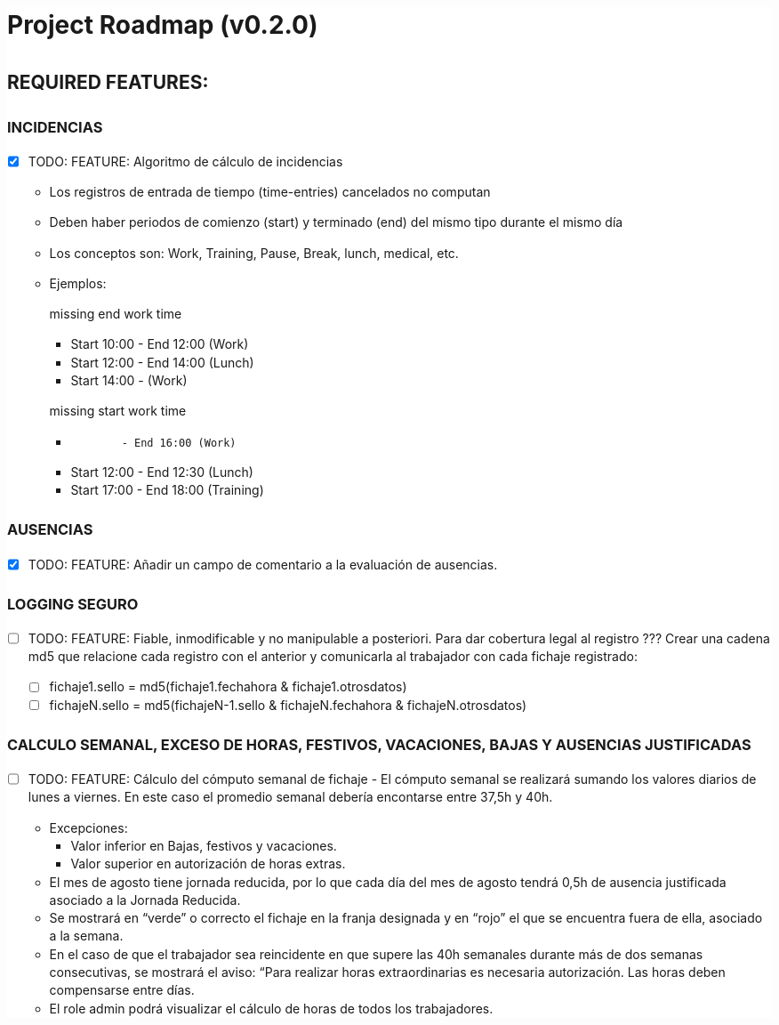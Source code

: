# Project Roadmap (v0.2.0)

## REQUIRED FEATURES:

### INCIDENCIAS

- [x] TODO: FEATURE: Algoritmo de cálculo de incidencias

  - Los registros de entrada de tiempo (time-entries) cancelados no computan
  - Deben haber periodos de comienzo (start) y terminado (end) del mismo tipo durante el mismo día
  - Los conceptos son: Work, Training, Pause, Break, lunch, medical, etc.

  - Ejemplos:

    missing end work time

    - Start 10:00 - End 12:00 (Work)
    - Start 12:00 - End 14:00 (Lunch)
    - Start 14:00 - (Work)

    missing start work time

    -             - End 16:00 (Work)
    - Start 12:00 - End 12:30 (Lunch)
    - Start 17:00 - End 18:00 (Training)

### AUSENCIAS

- [x] TODO: FEATURE: Añadir un campo de comentario a la evaluación de ausencias.

### LOGGING SEGURO

- [ ] TODO: FEATURE: Fiable, inmodificable y no manipulable a posteriori. Para dar cobertura legal al registro ??? Crear una cadena md5 que relacione cada registro con el anterior y comunicarla al trabajador con cada fichaje registrado:

  - [ ] fichaje1.sello = md5(fichaje1.fechahora & fichaje1.otrosdatos)
  - [ ] fichajeN.sello = md5(fichajeN-1.sello & fichajeN.fechahora & fichajeN.otrosdatos)

### CALCULO SEMANAL, EXCESO DE HORAS, FESTIVOS, VACACIONES, BAJAS Y AUSENCIAS JUSTIFICADAS

- [ ] TODO: FEATURE: Cálculo del cómputo semanal de fichaje - El cómputo semanal se realizará sumando los valores diarios de lunes a viernes. En este caso el promedio semanal debería encontarse entre 37,5h y 40h.

  - Excepciones:
    - Valor inferior en Bajas, festivos y vacaciones.
    - Valor superior en autorización de horas extras.
  - El mes de agosto tiene jornada reducida, por lo que cada día del mes de agosto tendrá 0,5h de ausencia justificada asociado a la Jornada Reducida.
  - Se mostrará en “verde” o correcto el fichaje en la franja designada y en “rojo” el que se encuentra fuera de ella, asociado a la semana.
  - En el caso de que el trabajador sea reincidente en que supere las 40h semanales durante más de dos semanas consecutivas, se mostrará el aviso: “Para realizar horas extraordinarias es necesaria autorización. Las horas deben compensarse entre días.
  - El role admin podrá visualizar el cálculo de horas de todos los trabajadores.
